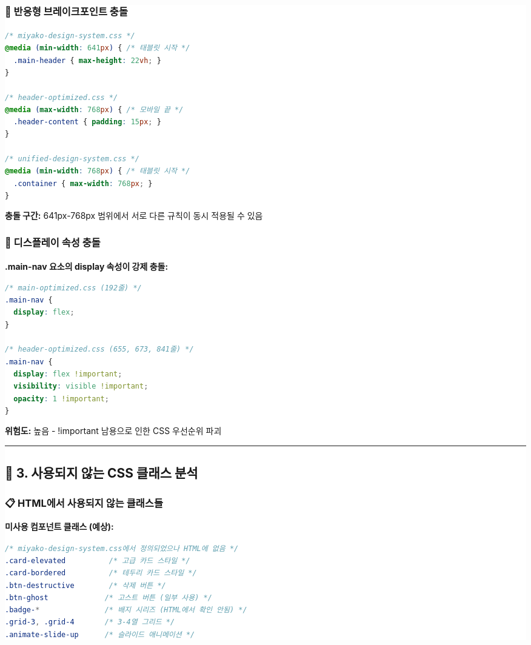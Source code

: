 ### 📱 반응형 브레이크포인트 충돌

```css
/* miyako-design-system.css */
@media (min-width: 641px) { /* 태블릿 시작 */
  .main-header { max-height: 22vh; }
}

/* header-optimized.css */
@media (max-width: 768px) { /* 모바일 끝 */
  .header-content { padding: 15px; }
}

/* unified-design-system.css */
@media (min-width: 768px) { /* 태블릿 시작 */
  .container { max-width: 768px; }
}
```

**충돌 구간:** 641px-768px 범위에서 서로 다른 규칙이 동시 적용될 수 있음

### 🎨 디스플레이 속성 충돌
**.main-nav 요소의 display 속성이 강제 충돌:**

```css
/* main-optimized.css (192줄) */
.main-nav {
  display: flex;
}

/* header-optimized.css (655, 673, 841줄) */
.main-nav {
  display: flex !important;
  visibility: visible !important;
  opacity: 1 !important;
}
```

**위험도:** 높음 - !important 남용으로 인한 CSS 우선순위 파괴

---

## 🚫 3. 사용되지 않는 CSS 클래스 분석

### 📋 HTML에서 사용되지 않는 클래스들

**미사용 컴포넌트 클래스 (예상):**
```css
/* miyako-design-system.css에서 정의되었으나 HTML에 없음 */
.card-elevated          /* 고급 카드 스타일 */
.card-bordered          /* 테두리 카드 스타일 */
.btn-destructive        /* 삭제 버튼 */
.btn-ghost             /* 고스트 버튼 (일부 사용) */
.badge-*               /* 배지 시리즈 (HTML에서 확인 안됨) */
.grid-3, .grid-4       /* 3-4열 그리드 */
.animate-slide-up      /* 슬라이드 애니메이션 */
```
